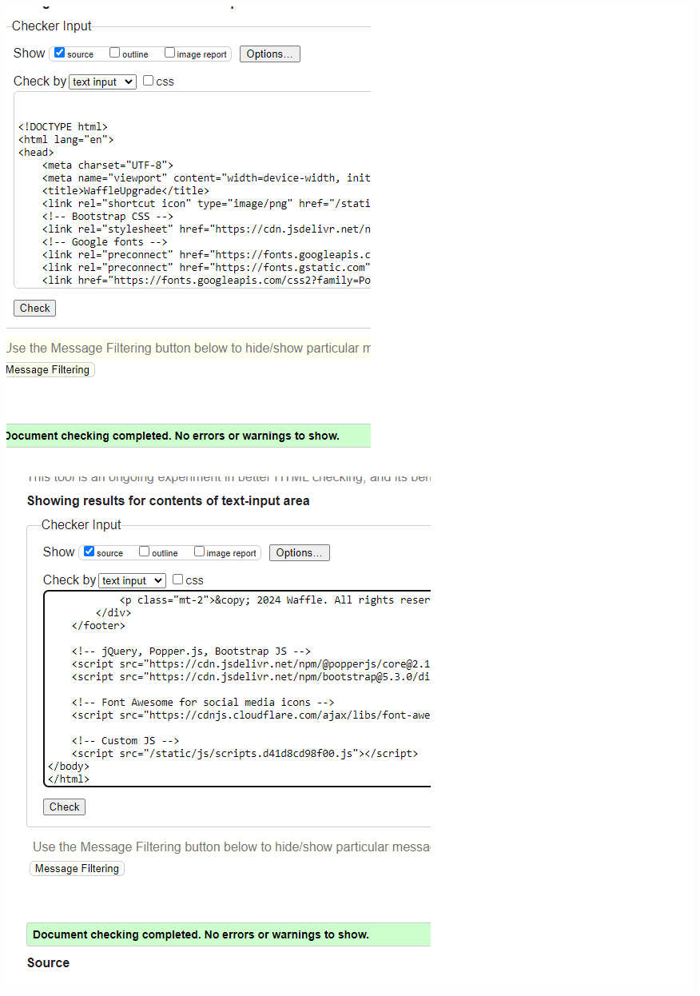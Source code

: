 ![HTML Validator](/docs/readme_images/menu_validation.png)

![HTML Validator](/docs/readme_images/menu_logged_in.png)